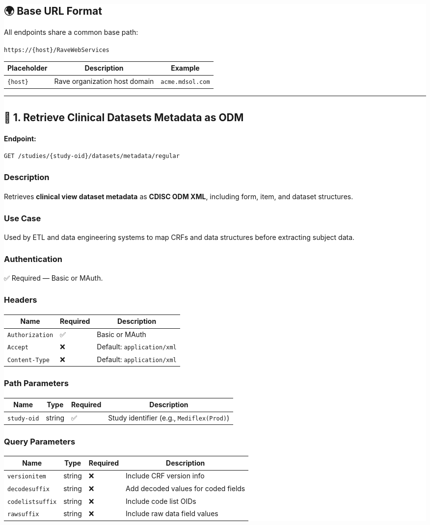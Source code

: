 
## 🌍 Base URL Format

All endpoints share a common base path:

```
https://{host}/RaveWebServices
```

| Placeholder | Description | Example |
|--------------|-------------|----------|
| `{host}` | Rave organization host domain | `acme.mdsol.com` |

---

## 🧾 1. Retrieve Clinical Datasets Metadata as ODM

**Endpoint:**
```
GET /studies/{study-oid}/datasets/metadata/regular
```

### Description
Retrieves **clinical view dataset metadata** as **CDISC ODM XML**, including form, item, and dataset structures.

### Use Case
Used by ETL and data engineering systems to map CRFs and data structures before extracting subject data.

### Authentication
✅ Required — Basic or MAuth.

### Headers
| Name | Required | Description |
|------|-----------|-------------|
| `Authorization` | ✅ | Basic or MAuth |
| `Accept` | ❌ | Default: `application/xml` |
| `Content-Type` | ❌ | Default: `application/xml` |

### Path Parameters
| Name | Type | Required | Description |
|------|------|-----------|-------------|
| `study-oid` | string | ✅ | Study identifier (e.g., `Mediflex(Prod)`) |

### Query Parameters
| Name | Type | Required | Description |
|------|------|-----------|-------------|
| `versionitem` | string | ❌ | Include CRF version info |
| `decodesuffix` | string | ❌ | Add decoded values for coded fields |
| `codelistsuffix` | string | ❌ | Include code list OIDs |
| `rawsuffix` | string | ❌ | Include raw data field values |
